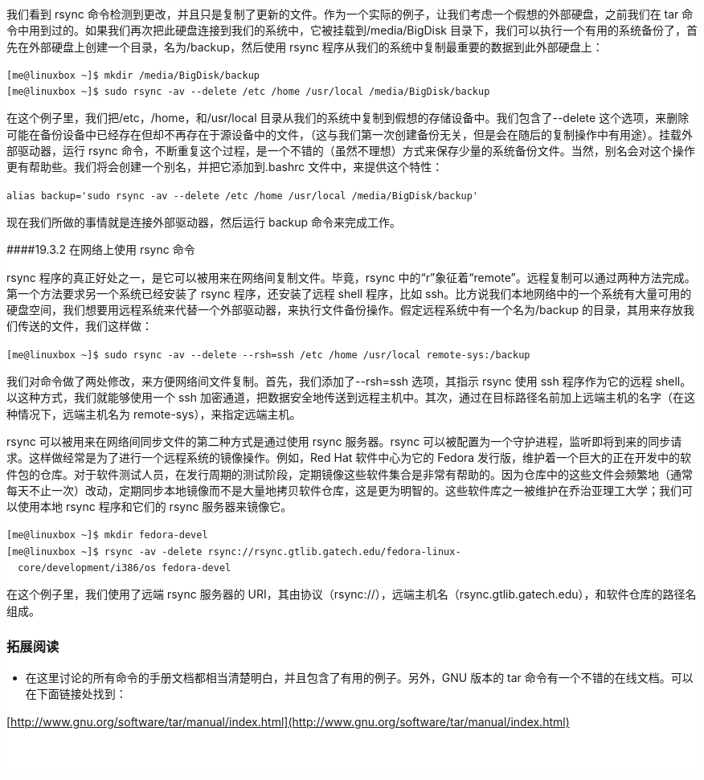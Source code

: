 我们看到 rsync 命令检测到更改，并且只是复制了更新的文件。作为一个实际的例子，让我们考虑一个假想的外部硬盘，之前我们在 tar 命令中用到过的。如果我们再次把此硬盘连接到我们的系统中，它被挂载到/media/BigDisk 目录下，我们可以执行一个有用的系统备份了，首先在外部硬盘上创建一个目录，名为/backup，然后使用 rsync 程序从我们的系统中复制最重要的数据到此外部硬盘上：

```
[me@linuxbox ~]$ mkdir /media/BigDisk/backup
[me@linuxbox ~]$ sudo rsync -av --delete /etc /home /usr/local /media/BigDisk/backup
```

在这个例子里，我们把/etc，/home，和/usr/local 目录从我们的系统中复制到假想的存储设备中。我们包含了--delete 这个选项，来删除可能在备份设备中已经存在但却不再存在于源设备中的文件，（这与我们第一次创建备份无关，但是会在随后的复制操作中有用途）。挂载外部驱动器，运行 rsync 命令，不断重复这个过程，是一个不错的（虽然不理想）方式来保存少量的系统备份文件。当然，别名会对这个操作更有帮助些。我们将会创建一个别名，并把它添加到.bashrc 文件中，来提供这个特性：

```
alias backup='sudo rsync -av --delete /etc /home /usr/local /media/BigDisk/backup'
```

现在我们所做的事情就是连接外部驱动器，然后运行 backup 命令来完成工作。

####19.3.2 在网络上使用 rsync 命令

rsync 程序的真正好处之一，是它可以被用来在网络间复制文件。毕竟，rsync 中的“r”象征着“remote”。远程复制可以通过两种方法完成。第一个方法要求另一个系统已经安装了 rsync 程序，还安装了远程 shell 程序，比如 ssh。比方说我们本地网络中的一个系统有大量可用的硬盘空间，我们想要用远程系统来代替一个外部驱动器，来执行文件备份操作。假定远程系统中有一个名为/backup 的目录，其用来存放我们传送的文件，我们这样做：

```
[me@linuxbox ~]$ sudo rsync -av --delete --rsh=ssh /etc /home /usr/local remote-sys:/backup
```

我们对命令做了两处修改，来方便网络间文件复制。首先，我们添加了-\-rsh=ssh 选项，其指示 rsync 使用 ssh 程序作为它的远程 shell。以这种方式，我们就能够使用一个 ssh 加密通道，把数据安全地传送到远程主机中。其次，通过在目标路径名前加上远端主机的名字（在这种情况下，远端主机名为 remote-sys），来指定远端主机。

rsync 可以被用来在网络间同步文件的第二种方式是通过使用 rsync 服务器。rsync 可以被配置为一个守护进程，监听即将到来的同步请求。这样做经常是为了进行一个远程系统的镜像操作。例如，Red Hat 软件中心为它的 Fedora 发行版，维护着一个巨大的正在开发中的软件包的仓库。对于软件测试人员，在发行周期的测试阶段，定期镜像这些软件集合是非常有帮助的。因为仓库中的这些文件会频繁地（通常每天不止一次）改动，定期同步本地镜像而不是大量地拷贝软件仓库，这是更为明智的。这些软件库之一被维护在乔治亚理工大学；我们可以使用本地 rsync 程序和它们的 rsync 服务器来镜像它。

```
[me@linuxbox ~]$ mkdir fedora-devel
[me@linuxbox ~]$ rsync -av -delete rsync://rsync.gtlib.gatech.edu/fedora-linux-
  core/development/i386/os fedora-devel
```

在这个例子里，我们使用了远端 rsync 服务器的 URI，其由协议（rsync://），远端主机名（rsync.gtlib.gatech.edu），和软件仓库的路径名组成。

### 拓展阅读


* 在这里讨论的所有命令的手册文档都相当清楚明白，并且包含了有用的例子。另外，GNU 版本的 tar 命令有一个不错的在线文档。可以在下面链接处找到：

[http://www.gnu.org/software/tar/manual/index.html](http://www.gnu.org/software/tar/manual/index.html)

<br />
<br />
